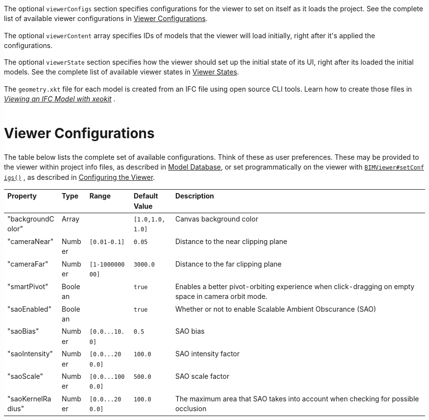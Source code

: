The optional ````viewerConfigs```` section specifies configurations for the viewer to set on itself as it loads the
project. See the complete list of available viewer configurations in [Viewer Configurations](#viewer-configurations).

The optional ````viewerContent```` array specifies IDs of models that the viewer will load initially, right after it's
applied the configurations.

The optional ````viewerState```` section specifies how the viewer should set up the initial state of its UI, right after
its loaded the initial models. See the complete list of available viewer states in [Viewer States](#viewer-states).

The ````geometry.xkt```` file for each model is created from an IFC file using open source CLI tools. Learn how to
create those files
in *[Viewing an IFC Model with xeokit](https://www.notion.so/xeokit/Viewing-an-IFC-Model-with-xeokit-c373e48bc4094ff5b6e5c5700ff580ee)*
.

# Viewer Configurations

The table below lists the complete set of available configurations. Think of these as user preferences. These may be
provided to the viewer within project info files, as described in [Model Database](#model-database), or set
programmatically on the viewer
with [````BIMViewer#setConfigs()````](https://xeokit.github.io/xeokit-bim-viewer/docs/class/src/BIMViewer.js~BIMViewer.html#instance-method-setConfigs)
, as described in [Configuring the Viewer](#configuring-the-viewer).

| Property               | Type    | Range                  | Default Value         | Description                                                                                                                                                                                                                                                                                                    |
|:-----------------------|:--------|:-----------------------|:----------------------|:---------------------------------------------------------------------------------------------------------------------------------------------------------------------------------------------------------------------------------------------------------------------------------------------------------------|
| "backgroundColor"      | Array   |                        | ````[1.0,1.0,1.0]```` | Canvas background color                                                                                                                                                                                                                                                                                        |     
| "cameraNear"           | Number  | ````[0.01-0.1]````     | ````0.05````          | Distance to the near clipping plane                                                                                                                                                                                                                                                                            |
| "cameraFar"            | Number  | ````[1-100000000]````  | ````3000.0````        | Distance to the far clipping plane                                                                                                                                                                                                                                                                             |
| "smartPivot"           | Boolean |                        | ````true````          | Enables a better pivot-orbiting experience when click-dragging on empty space in camera orbit mode.                                                                                                                                                                                                            |
| "saoEnabled"           | Boolean |                        | ````true````          | Whether or not to enable Scalable Ambient Obscurance (SAO)                                                                                                                                                                                                                                                     |
| "saoBias"              | Number  | ````[0.0...10.0]````   | ````0.5````           | SAO bias                                                                                                                                                                                                                                                                                                       |
| "saoIntensity"         | Number  | ````[0.0...200.0]````  | ````100.0````         | SAO intensity factor                                                                                                                                                                                                                                                                                           |
| "saoScale"             | Number  | ````[0.0...1000.0]```` | ````500.0````         | SAO scale factor                                                                                                                                                                                                                                                                                               |
| "saoKernelRadius"      | Number  | ````[0.0...200.0]````  | ````100.0````         | The maximum area that SAO takes into account when checking for possible occlusion                                                                                                                                                                                                                              |
